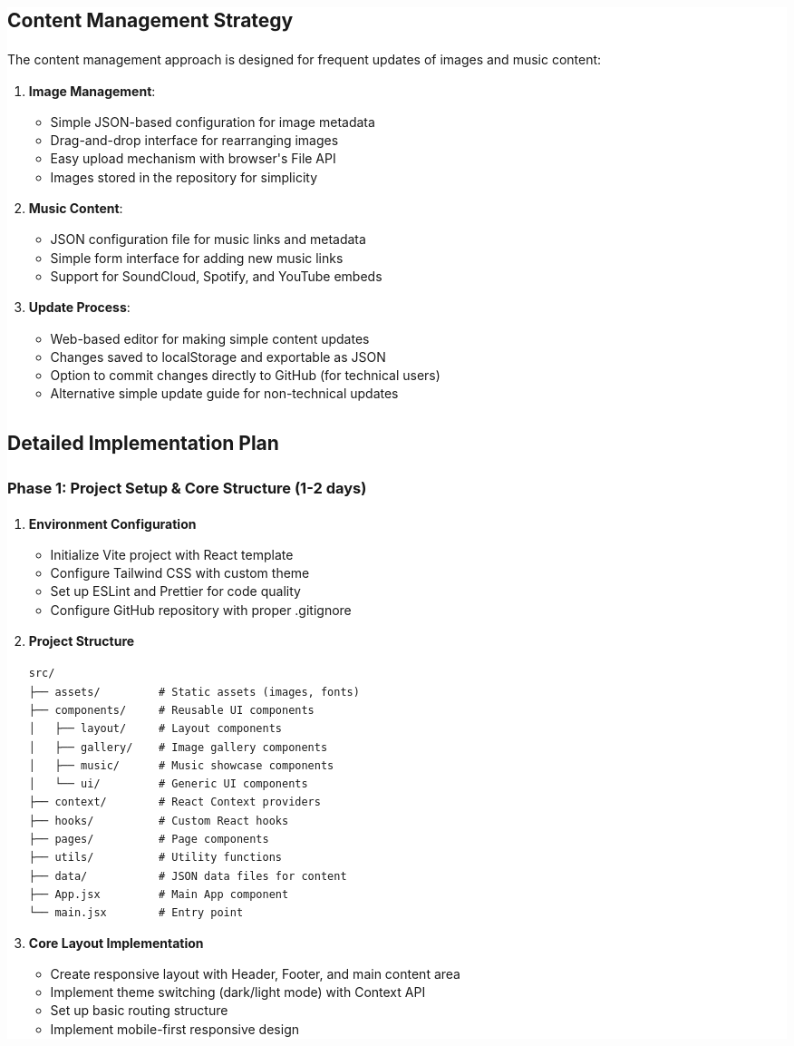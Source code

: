 ## Content Management Strategy

The content management approach is designed for frequent updates of images and music content:

1. **Image Management**:
   - Simple JSON-based configuration for image metadata
   - Drag-and-drop interface for rearranging images
   - Easy upload mechanism with browser's File API
   - Images stored in the repository for simplicity

2. **Music Content**:
   - JSON configuration file for music links and metadata
   - Simple form interface for adding new music links
   - Support for SoundCloud, Spotify, and YouTube embeds

3. **Update Process**:
   - Web-based editor for making simple content updates
   - Changes saved to localStorage and exportable as JSON
   - Option to commit changes directly to GitHub (for technical users)
   - Alternative simple update guide for non-technical updates

## Detailed Implementation Plan

### Phase 1: Project Setup & Core Structure (1-2 days)

1. **Environment Configuration**
   - Initialize Vite project with React template
   - Configure Tailwind CSS with custom theme
   - Set up ESLint and Prettier for code quality
   - Configure GitHub repository with proper .gitignore

2. **Project Structure**
   ```
   src/
   ├── assets/         # Static assets (images, fonts)
   ├── components/     # Reusable UI components
   │   ├── layout/     # Layout components
   │   ├── gallery/    # Image gallery components
   │   ├── music/      # Music showcase components
   │   └── ui/         # Generic UI components
   ├── context/        # React Context providers
   ├── hooks/          # Custom React hooks
   ├── pages/          # Page components
   ├── utils/          # Utility functions
   ├── data/           # JSON data files for content
   ├── App.jsx         # Main App component
   └── main.jsx        # Entry point
   ```

3. **Core Layout Implementation**
   - Create responsive layout with Header, Footer, and main content area
   - Implement theme switching (dark/light mode) with Context API
   - Set up basic routing structure
   - Implement mobile-first responsive design
